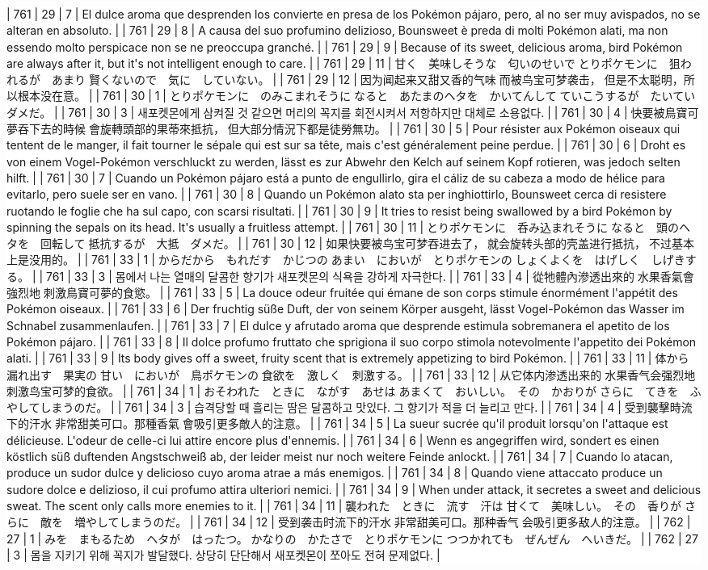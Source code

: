 |  761 |   29 |    7 |      El dulce aroma que desprenden los convierte en presa de los Pokémon pájaro, pero, al no ser muy avispados, no se alteran en absoluto. |
|  761 |   29 |    8 |      A causa del suo profumino delizioso, Bounsweet è preda di molti Pokémon alati, ma non essendo molto perspicace non se ne preoccupa granché. |
|  761 |   29 |    9 |      Because of its sweet, delicious aroma, bird Pokémon are always after it, but it's not intelligent enough to care. |
|  761 |   29 |    11 |     甘く　美味しそうな　匂いのせいで とりポケモンに　狙われるが　あまり 賢くないので　気に　していない。 |
|  761 |   29 |    12 |     因为闻起来又甜又香的气味 而被鸟宝可梦袭击， 但是不太聪明，所以根本没在意。 |
|  761 |   30 |    1 |      とりポケモンに　のみこまれそうに なると　あたまのヘタを　かいてんして ていこうするが　たいてい　ダメだ。 |
|  761 |   30 |    3 |      새포켓몬에게 삼켜질 것 같으면 머리의 꼭지를 회전시켜서 저항하지만 대체로 소용없다. |
|  761 |   30 |    4 |      快要被鳥寶可夢吞下去的時候 會旋轉頭部的果蒂來抵抗， 但大部分情況下都是徒勞無功。 |
|  761 |   30 |    5 |      Pour résister aux Pokémon oiseaux qui tentent de le manger, il fait tourner le sépale qui est sur sa tête, mais c'est généralement peine perdue. |
|  761 |   30 |    6 |      Droht es von einem Vogel-Pokémon verschluckt zu werden, lässt es zur Abwehr den Kelch auf seinem Kopf rotieren, was jedoch selten hilft. |
|  761 |   30 |    7 |      Cuando un Pokémon pájaro está a punto de engullirlo, gira el cáliz de su cabeza a modo de hélice para evitarlo, pero suele ser en vano. |
|  761 |   30 |    8 |      Quando un Pokémon alato sta per inghiottirlo, Bounsweet cerca di resistere ruotando le foglie che ha sul capo, con scarsi risultati. |
|  761 |   30 |    9 |      It tries to resist being swallowed by a bird Pokémon by spinning the sepals on its head. It's usually a fruitless attempt. |
|  761 |   30 |    11 |     とりポケモンに　呑み込まれそうに なると　頭のヘタを　回転して 抵抗するが　大抵　ダメだ。 |
|  761 |   30 |    12 |     如果快要被鸟宝可梦吞进去了， 就会旋转头部的壳盖进行抵抗， 不过基本上是没用的。 |
|  761 |   33 |    1 |      からだから　もれだす　かじつの あまい　においが　とりポケモンの しょくよくを　はげしく　しげきする。 |
|  761 |   33 |    3 |      몸에서 나는 열매의 달콤한 향기가 새포켓몬의 식욕을 강하게 자극한다. |
|  761 |   33 |    4 |      從牠體內滲透出來的 水果香氣會強烈地 刺激鳥寶可夢的食慾。 |
|  761 |   33 |    5 |      La douce odeur fruitée qui émane de son corps stimule énormément l'appétit des Pokémon oiseaux. |
|  761 |   33 |    6 |      Der fruchtig süße Duft, der von seinem Körper ausgeht, lässt Vogel-Pokémon das Wasser im Schnabel zusammenlaufen. |
|  761 |   33 |    7 |      El dulce y afrutado aroma que desprende estimula sobremanera el apetito de los Pokémon pájaro. |
|  761 |   33 |    8 |      Il dolce profumo fruttato che sprigiona il suo corpo stimola notevolmente l'appetito dei Pokémon alati. |
|  761 |   33 |    9 |      Its body gives off a sweet, fruity scent that is extremely appetizing to bird Pokémon. |
|  761 |   33 |    11 |     体から　漏れ出す　果実の 甘い　においが　鳥ポケモンの 食欲を　激しく　刺激する。 |
|  761 |   33 |    12 |     从它体内渗透出来的 水果香气会强烈地 刺激鸟宝可梦的食欲。 |
|  761 |   34 |    1 |      おそわれた　ときに　ながす　あせは あまくて　おいしい。　その　かおりが さらに　てきを　ふやしてしまうのだ。 |
|  761 |   34 |    3 |      습격당할 때 흘리는 땀은 달콤하고 맛있다. 그 향기가 적을 더 늘리고 만다. |
|  761 |   34 |    4 |      受到襲擊時流下的汗水 非常甜美可口。那種香氣 會吸引更多敵人的注意。 |
|  761 |   34 |    5 |      La sueur sucrée qu'il produit lorsqu'on l'attaque est délicieuse. L'odeur de celle-ci lui attire encore plus d'ennemis. |
|  761 |   34 |    6 |      Wenn es angegriffen wird, sondert es einen köstlich süß duftenden Angstschweiß ab, der leider meist nur noch weitere Feinde anlockt. |
|  761 |   34 |    7 |      Cuando lo atacan, produce un sudor dulce y delicioso cuyo aroma atrae a más enemigos. |
|  761 |   34 |    8 |      Quando viene attaccato produce un sudore dolce e delizioso, il cui profumo attira ulteriori nemici. |
|  761 |   34 |    9 |      When under attack, it secretes a sweet and delicious sweat. The scent only calls more enemies to it. |
|  761 |   34 |    11 |     襲われた　ときに　流す　汗は 甘くて　美味しい。　その　香りが さらに　敵を　増やしてしまうのだ。 |
|  761 |   34 |    12 |     受到袭击时流下的汗水 非常甜美可口。那种香气 会吸引更多敌人的注意。 |
|  762 |   27 |    1 |      みを　まもるため　ヘタが　はったつ。 かなりの　かたさで　とりポケモンに つつかれても　ぜんぜん　へいきだ。 |
|  762 |   27 |    3 |      몸을 지키기 위해 꼭지가 발달했다. 상당히 단단해서 새포켓몬이 쪼아도 전혀 문제없다. |